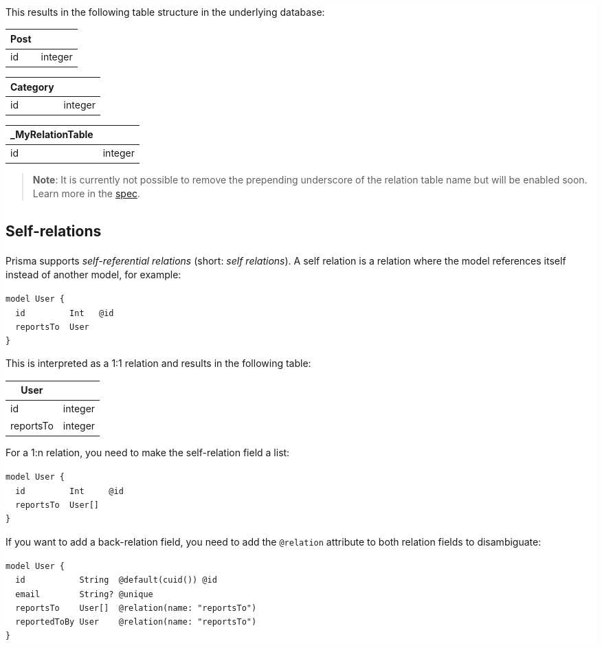 This results in the following table structure in the underlying database:

| **Post** |         |
| -------- | ------- |
| id       | integer |

| **Category** |         |
| ------------ | ------- |
| id           | integer |

| **\_MyRelationTable** |         |
| ------------------ | ------- |
| id                 | integer |



> **Note**: It is currently not possible to remove the prepending underscore of the relation table name but will be enabled soon. Learn more in the [spec](https://github.com/prisma/specs/blob/master/schema/Readme.md#explicit-many-to-many-mn-relationships).

## Self-relations

Prisma supports _self-referential relations_ (short: _self relations_). A self relation is a relation where the model references itself instead of another model, for example:

```prisma
model User {
  id         Int   @id
  reportsTo  User
}
```

This is interpreted as a 1:1 relation and results in the following table:

| **User** |         |
| ------------ | ------- |
| id           | integer |
| reportsTo    | integer |

For a 1:n relation, you need to make the self-relation field a list:

```prisma
model User {
  id         Int     @id
  reportsTo  User[]
}
```

If you want to add a back-relation field, you need to add the `@relation` attribute to both relation fields to disambiguate:

```prisma
model User {
  id           String  @default(cuid()) @id
  email        String? @unique
  reportsTo    User[]  @relation(name: "reportsTo")
  reportedToBy User    @relation(name: "reportsTo")
}
```
